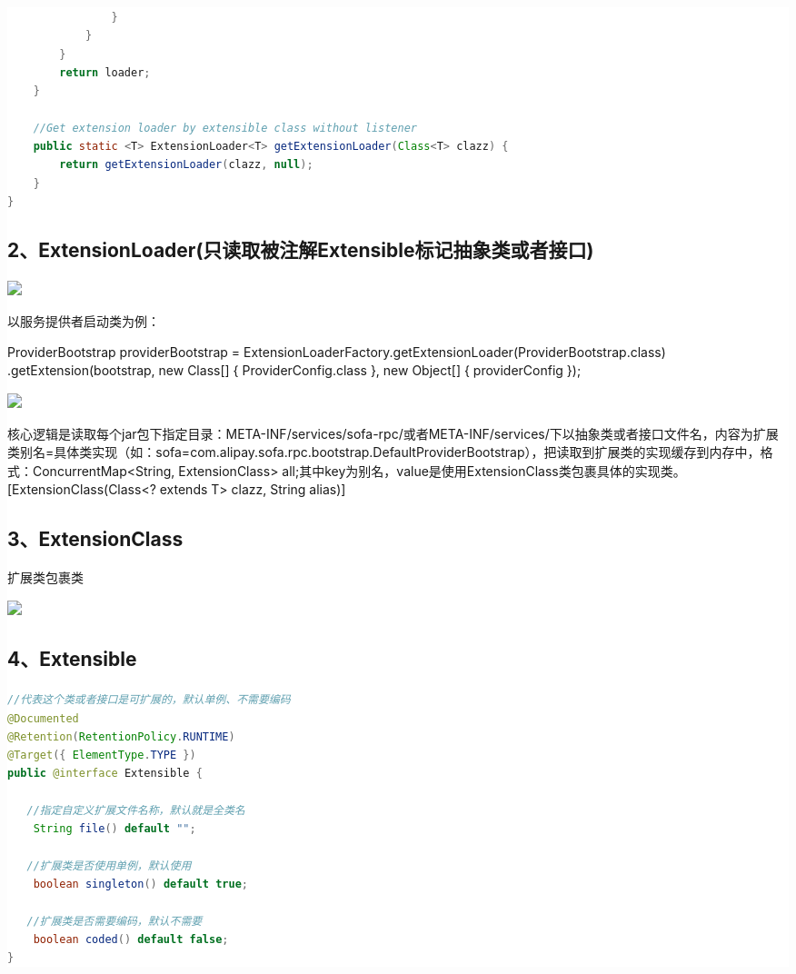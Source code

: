 ```java
                }
            }
        }
        return loader;
    }

    //Get extension loader by extensible class without listener
    public static <T> ExtensionLoader<T> getExtensionLoader(Class<T> clazz) {
        return getExtensionLoader(clazz, null);
    }
}

```



## 2、ExtensionLoader(只读取被注解Extensible标记抽象类或者接口)


![](../../pic/2020-04-12-19-52-06.png)


以服务提供者启动类为例：

ProviderBootstrap providerBootstrap = ExtensionLoaderFactory.getExtensionLoader(ProviderBootstrap.class)
            .getExtension(bootstrap, new Class[] { ProviderConfig.class }, new Object[] { providerConfig });



![](../../pic/2020-04-12-19-46-01.png)


核心逻辑是读取每个jar包下指定目录：META-INF/services/sofa-rpc/或者META-INF/services/下以抽象类或者接口文件名，内容为扩展类别名=具体类实现（如：sofa=com.alipay.sofa.rpc.bootstrap.DefaultProviderBootstrap），把读取到扩展类的实现缓存到内存中，格式：ConcurrentMap<String, ExtensionClass<T>> all;其中key为别名，value是使用ExtensionClass类包裹具体的实现类。[ExtensionClass(Class<? extends T> clazz, String alias)]


## 3、ExtensionClass

扩展类包裹类

![](../../pic/2020-04-12-20-04-47.png)


## 4、Extensible

```java
//代表这个类或者接口是可扩展的，默认单例、不需要编码
@Documented
@Retention(RetentionPolicy.RUNTIME)
@Target({ ElementType.TYPE })
public @interface Extensible {

   //指定自定义扩展文件名称，默认就是全类名
    String file() default "";

   //扩展类是否使用单例，默认使用
    boolean singleton() default true;

   //扩展类是否需要编码，默认不需要
    boolean coded() default false;
}

```
